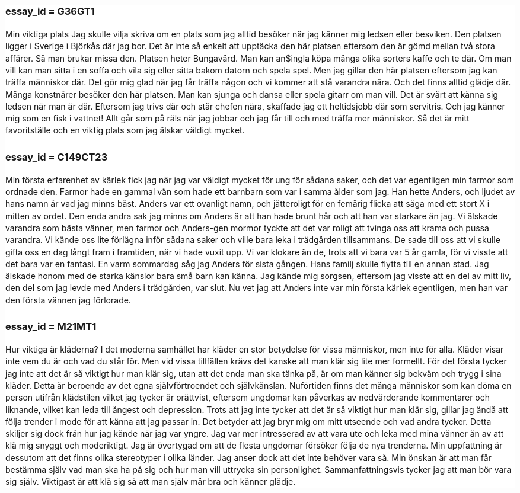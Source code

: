 ### essay_id = G36GT1
Min viktiga plats 
Jag skulle vilja skriva om en plats som jag alltid besöker när jag känner mig ledsen eller besviken. Den platsen ligger i Sverige i Björkås där jag bor. Det är inte så enkelt att upptäcka den här platsen eftersom den är gömd mellan två stora affärer. Så man brukar missa den. Platsen heter Bungavård. Man kan an$ingla köpa många olika sorters kaffe och te där. Om man vill kan man sitta i en soffa och vila sig eller sitta bakom datorn och spela spel. Men jag gillar den här platsen eftersom jag kan träffa människor där. Det gör mig glad när jag får träffa någon och vi kommer att stå varandra nära. 
Och det finns alltid glädje där. Många konstnärer besöker den här platsen. Man kan sjunga och dansa eller spela gitarr om man vill. Det är svårt att känna sig ledsen när man är där. 
Eftersom jag trivs där och står chefen nära, skaffade jag ett heltidsjobb där som servitris. Och jag känner mig som en fisk i vattnet! Allt går som på räls när jag jobbar och jag får till och med träffa mer människor. 
Så det är mitt favoritställe och en viktig plats som jag älskar väldigt mycket.

### essay_id = C149CT23
Min första erfarenhet av kärlek fick jag när jag var väldigt mycket för ung för sådana saker, och det var egentligen min farmor som ordnade den. 
Farmor hade en gammal vän som hade ett barnbarn som var i samma ålder som jag. Han hette Anders, och ljudet av hans namn är vad jag minns bäst. Anders var ett ovanligt namn, och jätteroligt för en femårig flicka att säga med ett stort X i mitten av ordet. Den enda andra sak jag minns om Anders är att han hade brunt hår och att han var starkare än jag. 
Vi älskade varandra som bästa vänner, men farmor och Anders-gen mormor tyckte att det var roligt att tvinga oss att krama och pussa varandra. Vi kände oss lite förlägna inför sådana saker och ville bara leka i trädgården tillsammans. De sade till oss att vi skulle gifta oss en dag långt fram i framtiden, när vi hade vuxit upp. Vi var klokare än de, trots att vi bara var 5 år gamla, för vi visste att det bara var en fantasi. 
En varm sommardag såg jag Anders för sista gången. Hans familj skulle flytta till en annan stad. Jag älskade honom med de starka känslor bara små barn kan känna. Jag kände mig sorgsen, eftersom jag visste att en del av mitt liv, den del som jag levde med Anders i trädgården, var slut. Nu vet jag att Anders inte var min första kärlek egentligen, men han var den första vännen jag förlorade.

### essay_id = M21MT1
Hur viktiga är kläderna? 
I det moderna samhället har kläder en stor betydelse för vissa människor, men inte för alla. Kläder visar inte vem du är och vad du står för. Men vid vissa tillfällen krävs det kanske att man klär sig lite mer formellt. 
För det första tycker jag inte att det är så viktigt hur man klär sig, utan att det enda man ska tänka på, är om man känner sig bekväm och trygg i sina kläder. Detta är beroende av det egna självförtroendet och självkänslan. 
Nuförtiden finns det många människor som kan döma en person utifrån klädstilen vilket jag tycker är orättvist, eftersom ungdomar kan påverkas av nedvärderande kommentarer och liknande, vilket kan leda till ångest och depression. 
Trots att jag inte tycker att det är så viktigt hur man klär sig, gillar jag ändå att följa trender i mode för att känna att jag passar in. Det betyder att jag bryr mig om mitt utseende och vad andra tycker. Detta skiljer sig dock från hur jag kände när jag var yngre. Jag var mer intresserad av att vara ute och leka med mina vänner än av att klä mig snyggt och moderiktigt. 
Jag är övertygad om att de flesta ungdomar försöker följa de nya trenderna. Min uppfattning är dessutom att det finns olika stereotyper i olika länder. Jag anser dock att det inte behöver vara så. Min önskan är att man får bestämma själv vad man ska ha på sig och hur man vill uttrycka sin personlighet. 
Sammanfattningsvis tycker jag att man bör vara sig själv. Viktigast är att klä sig så att man själv mår bra och känner glädje.
